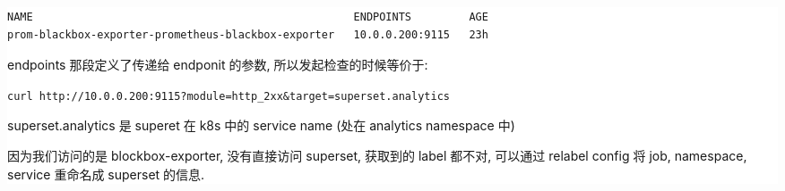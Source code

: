     NAME                                                  ENDPOINTS         AGE
    prom-blackbox-exporter-prometheus-blackbox-exporter   10.0.0.200:9115   23h


endpoints 那段定义了传递给 endponit 的参数, 所以发起检查的时候等价于:

    curl http://10.0.0.200:9115?module=http_2xx&target=superset.analytics

superset.analytics 是 superet 在 k8s 中的 service name (处在 analytics namespace 中)

因为我们访问的是 blockbox-exporter, 没有直接访问 superset, 获取到的 label 都不对, 可以通过 relabel config
将 job, namespace, service 重命名成 superset 的信息.
